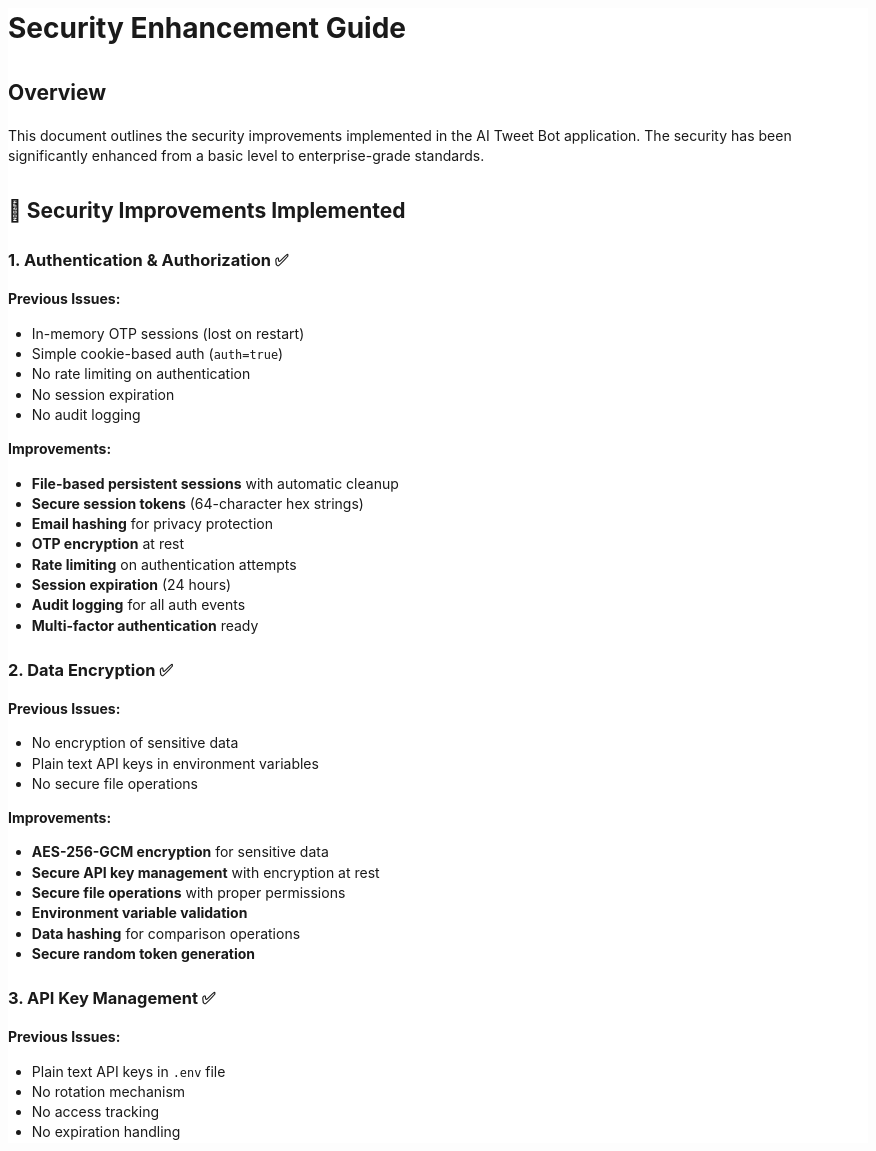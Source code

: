 # Security Enhancement Guide

## Overview

This document outlines the security improvements implemented in the AI Tweet Bot application. The security has been significantly enhanced from a basic level to enterprise-grade standards.

## 🚀 Security Improvements Implemented

### 1. Authentication & Authorization ✅

**Previous Issues:**
- In-memory OTP sessions (lost on restart)
- Simple cookie-based auth (`auth=true`)
- No rate limiting on authentication
- No session expiration
- No audit logging

**Improvements:**
- **File-based persistent sessions** with automatic cleanup
- **Secure session tokens** (64-character hex strings)
- **Email hashing** for privacy protection
- **OTP encryption** at rest
- **Rate limiting** on authentication attempts
- **Session expiration** (24 hours)
- **Audit logging** for all auth events
- **Multi-factor authentication** ready

### 2. Data Encryption ✅

**Previous Issues:**
- No encryption of sensitive data
- Plain text API keys in environment variables
- No secure file operations

**Improvements:**
- **AES-256-GCM encryption** for sensitive data
- **Secure API key management** with encryption at rest
- **Secure file operations** with proper permissions
- **Environment variable validation**
- **Data hashing** for comparison operations
- **Secure random token generation**

### 3. API Key Management ✅

**Previous Issues:**
- Plain text API keys in `.env` file
- No rotation mechanism
- No access tracking
- No expiration handling
